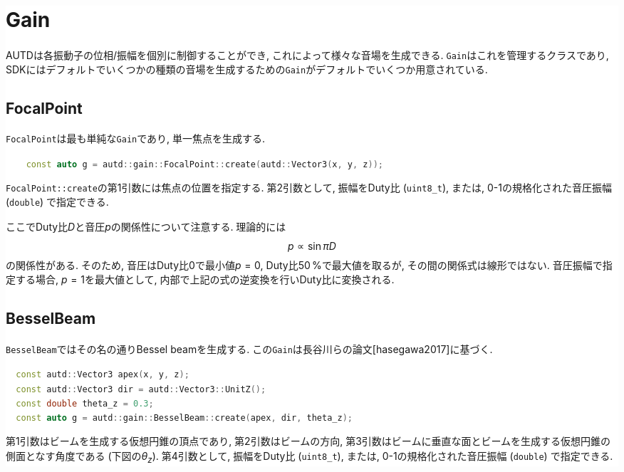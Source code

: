 # Gain

AUTDは各振動子の位相/振幅を個別に制御することができ, これによって様々な音場を生成できる.
`Gain`はこれを管理するクラスであり, SDKにはデフォルトでいくつかの種類の音場を生成するための`Gain`がデフォルトでいくつか用意されている.

## FocalPoint

`FocalPoint`は最も単純な`Gain`であり, 単一焦点を生成する.
```cpp
    const auto g = autd::gain::FocalPoint::create(autd::Vector3(x, y, z));
```
`FocalPoint::create`の第1引数には焦点の位置を指定する.
第2引数として, 振幅をDuty比 (`uint8_t`), または, 0-1の規格化された音圧振幅 (`double`) で指定できる.

ここでDuty比$D$と音圧$p$の関係性について注意する.
理論的には
$$
    p \propto \sin \pi D
$$
の関係性がある.
そのため, 音圧はDuty比$0$で最小値$p=0$, Duty比$50\,\%$で最大値を取るが, その間の関係式は線形ではない.
音圧振幅で指定する場合, $p=1$を最大値として, 内部で上記の式の逆変換を行いDuty比に変換される.

## BesselBeam

`BesselBeam`ではその名の通りBessel beamを生成する.
この`Gain`は長谷川らの論文[hasegawa2017]に基づく.
```cpp
  const autd::Vector3 apex(x, y, z);
  const autd::Vector3 dir = autd::Vector3::UnitZ();
  const double theta_z = 0.3;
  const auto g = autd::gain::BesselBeam::create(apex, dir, theta_z);
```

第1引数はビームを生成する仮想円錐の頂点であり, 第2引数はビームの方向, 第3引数はビームに垂直な面とビームを生成する仮想円錐の側面となす角度である (下図の$\theta_z$).
第4引数として, 振幅をDuty比 (`uint8_t`), または, 0-1の規格化された音圧振幅 (`double`) で指定できる.

<figure>

[^fn_backend]: 各自ソースコードからコンパイルする必要がある. GitHubにアップロードされているpre-built binaryには含まれていない.
[^fn_af]: `%AF_PATH%/lib`をPATHに追加する必要があるかもしれない, ここで`%AF_PATH%`はArrayFire のインストールディレクトリである.
[^fn_duty]: $D_\text{offset}=1$の場合, $D=0$でも振幅が0にならないように思われるが, オシロで確認した限り振動子への入力信号は消えるので事実上問題ない.
[^fn_phase]: $+0.5$しているのは, `std::arg`などの返り値が$[-\pi, \pi]$だからである. 符号ありの`int`にしているので実際には不要だと思うが.
[hasegawa2017]: Hasegawa, Keisuke, et al. "Electronically steerable ultrasound-driven long narrow air stream." Applied Physics Letters 111.6 (2017): 064104.
[inoue2015]: Inoue, Seki, Yasutoshi Makino, and Hiroyuki Shinoda. "Active touch perception produced by airborne ultrasonic haptic hologram." 2015 IEEE World Haptics Conference (WHC). IEEE, 2015.
[long2014]: Long, Benjamin, et al. "Rendering volumetric haptic shapes in mid-air using ultrasound." ACM Transactions on Graphics (TOG) 33.6 (2014): 1-10.
[marzo2019]: Marzo, Asier, and Bruce W. Drinkwater. "Holographic acoustic tweezers." Proceedings of the National Academy of Sciences 116.1 (2019): 84-89.
[plasencia2020]: Plasencia, Diego Martinez, et al. "GS-PAT: high-speed multi-point sound-fields for phased arrays of transducers." ACM Transactions on Graphics (TOG) 39.4 (2020): 138-1.
[levenberg1944]: Levenberg, Kenneth. "A method for the solution of certain non-linear problems in least squares." Quarterly of applied mathematics 2.2 (1944): 164-168.
[marquardt1963]: Marquardt, Donald W. "An algorithm for least-squares estimation of nonlinear parameters." Journal of the society for Industrial and Applied Mathematics 11.2 (1963): 431-441.
[madsen2004]: Madsen, Kaj, Hans Bruun Nielsen, and Ole Tingleff. "Methods for non-linear least squares problems." (2004).
[hasegawa2020]: Hasegawa, Keisuke, Hiroyuki Shinoda, and Takaaki Nara. "Volumetric acoustic holography and its application to self-positioning by single channel measurement." Journal of Applied Physics 127.24 (2020): 244904.
[suzuki2021]: Suzuki, Shun, et al. "Radiation Pressure Field Reconstruction for Ultrasound Midair Haptics by Greedy Algorithm with Brute-Force Search." IEEE Transactions on Haptics (2021).